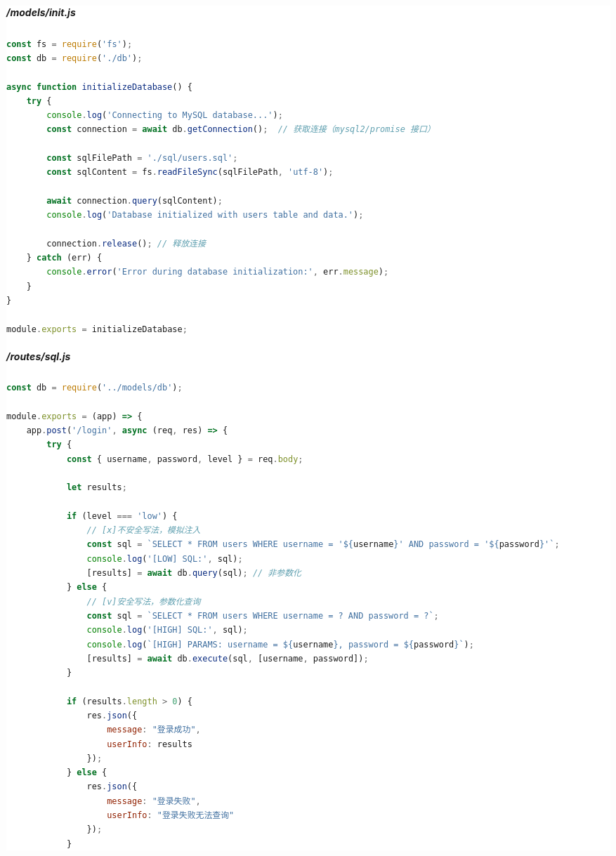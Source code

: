 

##### /models/init.js

```javascript
const fs = require('fs');
const db = require('./db');

async function initializeDatabase() {
    try {
        console.log('Connecting to MySQL database...');
        const connection = await db.getConnection();  // 获取连接（mysql2/promise 接口）

        const sqlFilePath = './sql/users.sql';
        const sqlContent = fs.readFileSync(sqlFilePath, 'utf-8');

        await connection.query(sqlContent);
        console.log('Database initialized with users table and data.');

        connection.release(); // 释放连接
    } catch (err) {
        console.error('Error during database initialization:', err.message);
    }
}

module.exports = initializeDatabase;
```



##### /routes/sql.js

```javascript
const db = require('../models/db');

module.exports = (app) => {
    app.post('/login', async (req, res) => {
        try {
            const { username, password, level } = req.body;

            let results;

            if (level === 'low') {
                // [x]不安全写法，模拟注入
                const sql = `SELECT * FROM users WHERE username = '${username}' AND password = '${password}'`;
                console.log('[LOW] SQL:', sql);
                [results] = await db.query(sql); // 非参数化
            } else {
                // [v]安全写法，参数化查询
                const sql = `SELECT * FROM users WHERE username = ? AND password = ?`;
                console.log('[HIGH] SQL:', sql);
                console.log(`[HIGH] PARAMS: username = ${username}, password = ${password}`);
                [results] = await db.execute(sql, [username, password]);
            }

            if (results.length > 0) {
                res.json({
                    message: "登录成功",
                    userInfo: results
                });
            } else {
                res.json({
                    message: "登录失败",
                    userInfo: "登录失败无法查询"
                });
            }
```